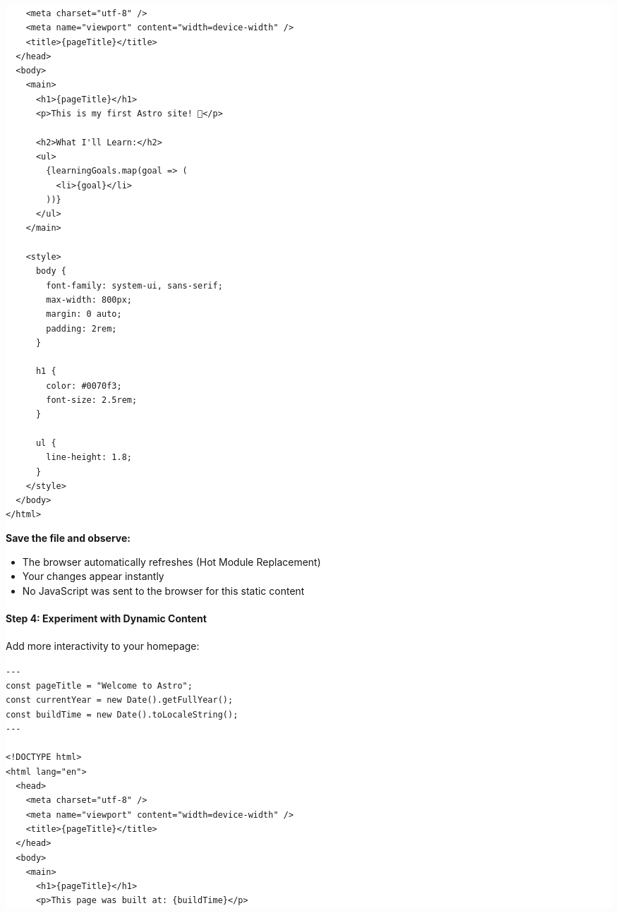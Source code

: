 ```astro
    <meta charset="utf-8" />
    <meta name="viewport" content="width=device-width" />
    <title>{pageTitle}</title>
  </head>
  <body>
    <main>
      <h1>{pageTitle}</h1>
      <p>This is my first Astro site! 🚀</p>
      
      <h2>What I'll Learn:</h2>
      <ul>
        {learningGoals.map(goal => (
          <li>{goal}</li>
        ))}
      </ul>
    </main>

    <style>
      body {
        font-family: system-ui, sans-serif;
        max-width: 800px;
        margin: 0 auto;
        padding: 2rem;
      }
      
      h1 {
        color: #0070f3;
        font-size: 2.5rem;
      }
      
      ul {
        line-height: 1.8;
      }
    </style>
  </body>
</html>
```

**Save the file and observe:**
- The browser automatically refreshes (Hot Module Replacement)
- Your changes appear instantly
- No JavaScript was sent to the browser for this static content

#### Step 4: Experiment with Dynamic Content

Add more interactivity to your homepage:

```astro
---
const pageTitle = "Welcome to Astro";
const currentYear = new Date().getFullYear();
const buildTime = new Date().toLocaleString();
---

<!DOCTYPE html>
<html lang="en">
  <head>
    <meta charset="utf-8" />
    <meta name="viewport" content="width=device-width" />
    <title>{pageTitle}</title>
  </head>
  <body>
    <main>
      <h1>{pageTitle}</h1>
      <p>This page was built at: {buildTime}</p>
```